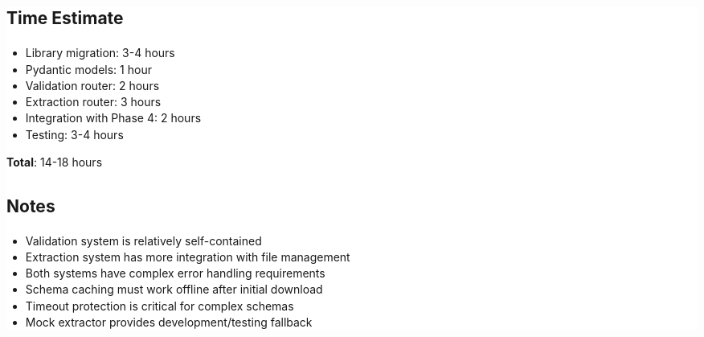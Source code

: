 ## Time Estimate

- Library migration: 3-4 hours
- Pydantic models: 1 hour
- Validation router: 2 hours
- Extraction router: 3 hours
- Integration with Phase 4: 2 hours
- Testing: 3-4 hours

**Total**: 14-18 hours

## Notes

- Validation system is relatively self-contained
- Extraction system has more integration with file management
- Both systems have complex error handling requirements
- Schema caching must work offline after initial download
- Timeout protection is critical for complex schemas
- Mock extractor provides development/testing fallback
